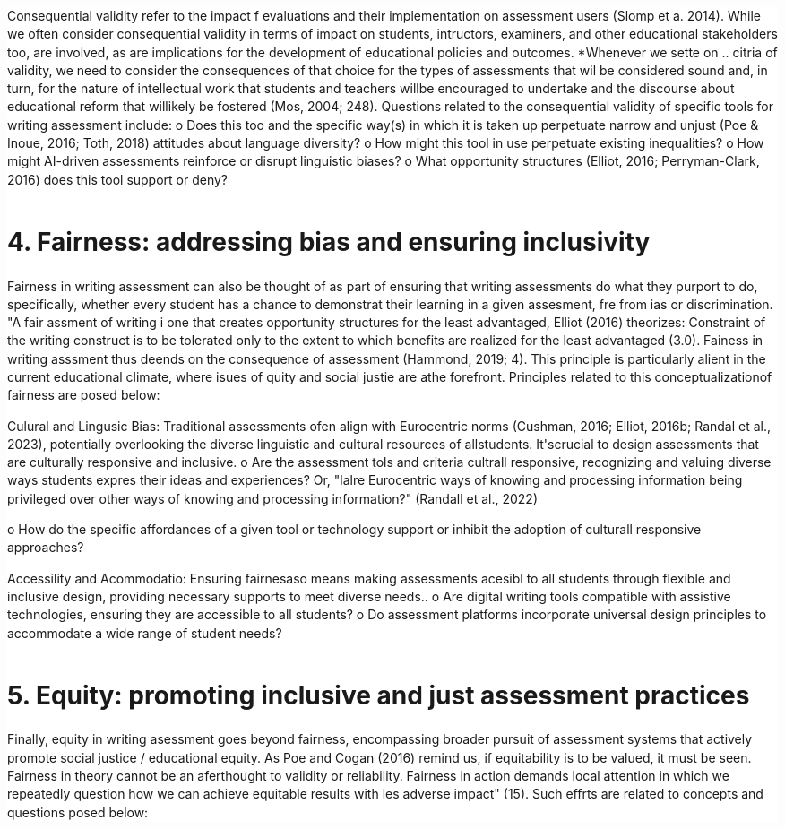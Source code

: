 Consequential validity refer to the impact f evaluations and their implementation on assessment users (Slomp et a. 2014). While we often consider consequential validity in terms of impact on students, intructors, examiners, and other educational stakeholders too, are involved, as are implications for the development of educational policies and outcomes. \*Whenever we sette on .. citria of validity, we need to consider the consequences of that choice for the types of assessments that wil be considered sound and, in turn, for the nature of intellectual work that students and teachers willbe encouraged to undertake and the discourse about educational reform that willikely be fostered (Mos, 2004; 248). Questions related to the consequential validity of specific tools for writing assessment include: o Does this too and the specific way(s) in which it is taken up perpetuate narrow and unjust (Poe & Inoue, 2016; Toth, 2018) attitudes about language diversity? o How might this tool in use perpetuate existing inequalities? o How might AI-driven assessments reinforce or disrupt linguistic biases? o What opportunity structures (Elliot, 2016; Perryman-Clark, 2016) does this tool support or deny?

# 4. Fairness: addressing bias and ensuring inclusivity

Fairness in writing assessment can also be thought of as part of ensuring that writing assessments do what they purport to do, specifically, whether every student has a chance to demonstrat their learning in a given assesment, fre from ias or discrimination. "A fair assment of writing i one that creates opportunity structures for the least advantaged, Elliot (2016) theorizes: Constraint of the writing construct is to be tolerated only to the extent to which benefits are realized for the least advantaged (3.0). Fainess in writing asssment thus deends on the consequence of assessment (Hammond, 2019; 4). This principle is particularly alient in the current educational climate, where isues of quity and social justie are athe forefront. Principles related to this conceptualizationof fairness are posed below:

Culural and Lingusic Bias: Traditional assessments ofen align with Eurocentric norms (Cushman, 2016; Elliot, 2016b; Randal et al., 2023), potentially overlooking the diverse linguistic and cultural resources of allstudents. It'scrucial to design assessments that are culturally responsive and inclusive. o Are the assessment tols and criteria cultrall responsive, recognizing and valuing diverse ways students expres their ideas and experiences? Or, "lalre Eurocentric ways of knowing and processing information being privileged over other ways of knowing and processing information?" (Randall et al., 2022)

o How do the specific affordances of a given tool or technology support or inhibit the adoption of culturall responsive approaches?

Accessility and Acommodatio: Ensuring fairnesaso means making assessments acesibl to all students through flexible and inclusive design, providing necessary supports to meet diverse needs.. o Are digital writing tools compatible with assistive technologies, ensuring they are accessible to all students? o Do assessment platforms incorporate universal design principles to accommodate a wide range of student needs?

# 5. Equity: promoting inclusive and just assessment practices

Finally, equity in writing asessment goes beyond fairness, encompassing broader pursuit of assessment systems that actively promote social justice / educational equity. As Poe and Cogan (2016) remind us, if equitability is to be valued, it must be seen. Fairness in theory cannot be an aferthought to validity or reliability. Fairness in action demands local attention in which we repeatedly question how we can achieve equitable results with les adverse impact" (15). Such effrts are related to concepts and questions posed below:
